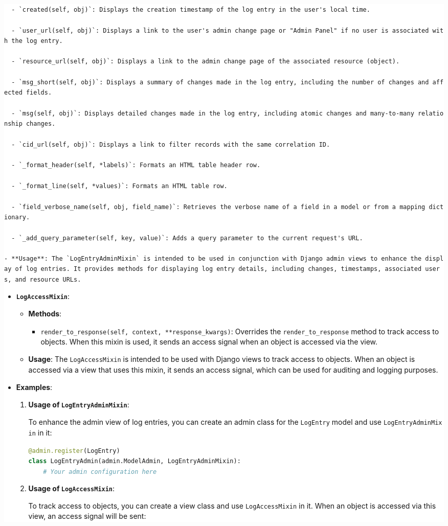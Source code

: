      - `created(self, obj)`: Displays the creation timestamp of the log entry in the user's local time.

      - `user_url(self, obj)`: Displays a link to the user's admin change page or "Admin Panel" if no user is associated with the log entry.

      - `resource_url(self, obj)`: Displays a link to the admin change page of the associated resource (object).

      - `msg_short(self, obj)`: Displays a summary of changes made in the log entry, including the number of changes and affected fields.

      - `msg(self, obj)`: Displays detailed changes made in the log entry, including atomic changes and many-to-many relationship changes.

      - `cid_url(self, obj)`: Displays a link to filter records with the same correlation ID.

      - `_format_header(self, *labels)`: Formats an HTML table header row.

      - `_format_line(self, *values)`: Formats an HTML table row.

      - `field_verbose_name(self, obj, field_name)`: Retrieves the verbose name of a field in a model or from a mapping dictionary.

      - `_add_query_parameter(self, key, value)`: Adds a query parameter to the current request's URL.

    - **Usage**: The `LogEntryAdminMixin` is intended to be used in conjunction with Django admin views to enhance the display of log entries. It provides methods for displaying log entry details, including changes, timestamps, associated users, and resource URLs.

  - **`LogAccessMixin`**:

    - **Methods**:

      - `render_to_response(self, context, **response_kwargs)`: Overrides the `render_to_response` method to track access to objects. When this mixin is used, it sends an access signal when an object is accessed via the view.

    - **Usage**: The `LogAccessMixin` is intended to be used with Django views to track access to objects. When an object is accessed via a view that uses this mixin, it sends an access signal, which can be used for auditing and logging purposes.

  - **Examples**:

    1. **Usage of `LogEntryAdminMixin`**:

       To enhance the admin view of log entries, you can create an admin class for the `LogEntry` model and use `LogEntryAdminMixin` in it:

       ```python
       @admin.register(LogEntry)
       class LogEntryAdmin(admin.ModelAdmin, LogEntryAdminMixin):
           # Your admin configuration here
       ```

    2. **Usage of `LogAccessMixin`**:

       To track access to objects, you can create a view class and use `LogAccessMixin` in it. When an object is accessed via this view, an access signal will be sent:
